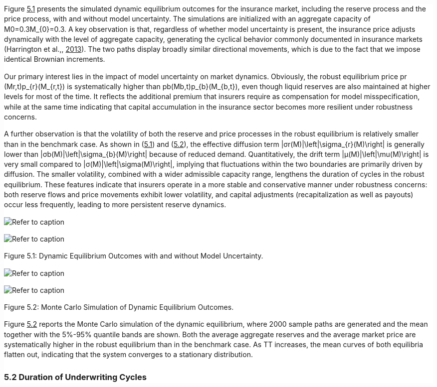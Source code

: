 Figure [5.1](https://arxiv.org/html/2510.15709v1#S5.F1 "Figure 5.1 ‣ 5.1 Underwriting Dynamics ‣ 5 Insurers’ Long-Run Behavior Pattern ‣ Robust Insurance Pricing and Liquidity Management") presents the simulated dynamic equilibrium outcomes for the insurance market, including the reserve process and the price process, with and without model uncertainty. The simulations are initialized with an aggregate capacity of M0=0.3M\_{0}=0.3. A key observation is that, regardless of whether model uncertainty is present, the insurance price adjusts dynamically with the level of aggregate capacity, generating the cyclical behavior commonly documented in insurance markets (Harrington et al.,, [2013](https://arxiv.org/html/2510.15709v1#bib.bib30)). The two paths display broadly similar directional movements, which is due to the fact that we impose identical Brownian increments.

Our primary interest lies in the impact of model uncertainty on market dynamics. Obviously, the robust equilibrium price pr​(Mr,t)p\_{r}(M\_{r,t}) is systematically higher than pb​(Mb,t)p\_{b}(M\_{b,t}), even though liquid reserves are also maintained at higher levels for most of the time. It reflects the additional premium that insurers require as compensation for model misspecification, while at the same time indicating that capital accumulation in the insurance sector becomes more resilient under robustness concerns.

A further observation is that the volatility of both the reserve and price processes in the robust equilibrium is relatively smaller than in the benchmark case. As shown in ([5.1](https://arxiv.org/html/2510.15709v1#S5.E1 "In 5.1 Underwriting Dynamics ‣ 5 Insurers’ Long-Run Behavior Pattern ‣ Robust Insurance Pricing and Liquidity Management")) and ([5.2](https://arxiv.org/html/2510.15709v1#S5.E2 "In 5.1 Underwriting Dynamics ‣ 5 Insurers’ Long-Run Behavior Pattern ‣ Robust Insurance Pricing and Liquidity Management")), the effective diffusion term |σr​(M)|\left|\sigma\_{r}(M)\right| is generally lower than |σb​(M)|\left|\sigma\_{b}(M)\right| because of reduced demand. Quantitatively, the drift term |μ​(M)|\left|\mu(M)\right| is very small compared to |σ​(M)|\left|\sigma(M)\right|, implying that fluctuations within the two boundaries are primarily driven by diffusion. The smaller volatility, combined with a wider admissible capacity range, lengthens the duration of cycles in the robust equilibrium. These features indicate that insurers operate in a more stable and conservative manner under robustness concerns: both reserve flows and price movements exhibit lower volatility, and capital adjustments (recapitalization as well as payouts) occur less frequently, leading to more persistent reserve dynamics.

![Refer to caption](equilibrium/sim_Mt.png)

![Refer to caption](equilibrium/sim_pMt.png)

Figure 5.1: Dynamic Equilibrium Outcomes with and without Model Uncertainty.



![Refer to caption](equilibrium/sim_MC_M.png)

![Refer to caption](equilibrium/sim_MC_p.png)

Figure 5.2: Monte Carlo Simulation of Dynamic Equilibrium Outcomes.

Figure [5.2](https://arxiv.org/html/2510.15709v1#S5.F2 "Figure 5.2 ‣ 5.1 Underwriting Dynamics ‣ 5 Insurers’ Long-Run Behavior Pattern ‣ Robust Insurance Pricing and Liquidity Management") reports the Monte Carlo simulation of the dynamic equilibrium, where 2000 sample paths are generated and the mean together with the 5%-95% quantile bands are shown. Both the average aggregate reserves and the average market price are systematically higher in the robust equilibrium than in the benchmark case. As TT increases, the mean curves of both equilibria flatten out, indicating that the system converges to a stationary distribution.

### 5.2 Duration of Underwriting Cycles

